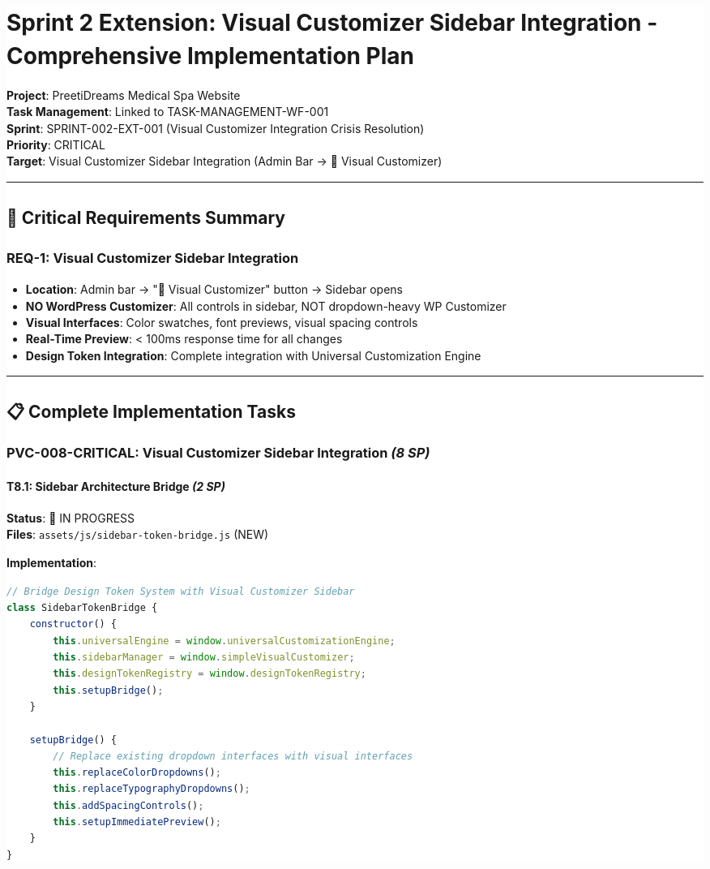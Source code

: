 # Sprint 2 Extension: Visual Customizer Sidebar Integration - Comprehensive Implementation Plan
**Project**: PreetiDreams Medical Spa Website  
**Task Management**: Linked to TASK-MANAGEMENT-WF-001  
**Sprint**: SPRINT-002-EXT-001 (Visual Customizer Integration Crisis Resolution)  
**Priority**: CRITICAL  
**Target**: Visual Customizer Sidebar Integration (Admin Bar → 🎨 Visual Customizer)  

---

## 🎯 **Critical Requirements Summary**

### **REQ-1: Visual Customizer Sidebar Integration**
- **Location**: Admin bar → "🎨 Visual Customizer" button → Sidebar opens
- **NO WordPress Customizer**: All controls in sidebar, NOT dropdown-heavy WP Customizer
- **Visual Interfaces**: Color swatches, font previews, visual spacing controls
- **Real-Time Preview**: < 100ms response time for all changes
- **Design Token Integration**: Complete integration with Universal Customization Engine

---

## 📋 **Complete Implementation Tasks**

### **PVC-008-CRITICAL: Visual Customizer Sidebar Integration** *(8 SP)*

#### **T8.1: Sidebar Architecture Bridge** *(2 SP)*
**Status**: 🔄 IN PROGRESS  
**Files**: `assets/js/sidebar-token-bridge.js` (NEW)  

**Implementation**:
```javascript
// Bridge Design Token System with Visual Customizer Sidebar
class SidebarTokenBridge {
    constructor() {
        this.universalEngine = window.universalCustomizationEngine;
        this.sidebarManager = window.simpleVisualCustomizer;
        this.designTokenRegistry = window.designTokenRegistry;
        this.setupBridge();
    }
    
    setupBridge() {
        // Replace existing dropdown interfaces with visual interfaces
        this.replaceColorDropdowns();
        this.replaceTypographyDropdowns();
        this.addSpacingControls();
        this.setupImmediatePreview();
    }
}
```
